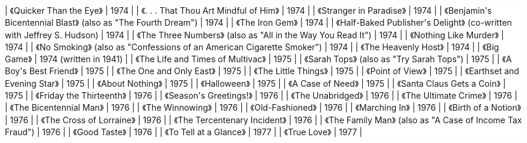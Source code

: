 | 《Quicker Than the Eye》                                                                    |          1974          |
| 《. . . That Thou Art Mindful of Him》                                                      |          1974          |
| 《Stranger in Paradise》                                                                    |          1974          |
| 《Benjamin's Bicentennial Blast》 (also as "The Fourth Dream")                              |          1974          |
| 《The Iron Gem》                                                                            |          1974          |
| 《Half-Baked Publisher's Delight》 (co-written with Jeffrey S. Hudson)                      |          1974          |
| 《The Three Numbers》 (also as "All in the Way You Read It")                                |          1974          |
| 《Nothing Like Murder》                                                                     |          1974          |
| 《No Smoking》 (also as "Confessions of an American Cigarette Smoker")                      |          1974          |
| 《The Heavenly Host》                                                                       |          1974          |
| 《Big Game》                                                                                | 1974 (written in 1941) |
| 《The Life and Times of Multivac》                                                          |          1975          |
| 《Sarah Tops》 (also as "Try Sarah Tops")                                                   |          1975          |
| 《A Boy's Best Friend》                                                                     |          1975          |
| 《The One and Only East》                                                                   |          1975          |
| 《The Little Things》                                                                       |          1975          |
| 《Point of View》                                                                           |          1975          |
| 《Earthset and Evening Star》                                                               |          1975          |
| 《About Nothing》                                                                           |          1975          |
| 《Halloween》                                                                               |          1975          |
| 《A Case of Need》                                                                          |          1975          |
| 《Santa Claus Gets a Coin》                                                                 |          1975          |
| 《Friday the Thirteenth》                                                                   |          1976          |
| 《Season's Greetings!》                                                                     |          1976          |
| 《The Unabridged》                                                                          |          1976          |
| 《The Ultimate Crime》                                                                      |          1976          |
| 《The Bicentennial Man》                                                                    |          1976          |
| 《The Winnowing》                                                                           |          1976          |
| 《Old-Fashioned》                                                                           |          1976          |
| 《Marching In》                                                                             |          1976          |
| 《Birth of a Notion》                                                                       |          1976          |
| 《The Cross of Lorraine》                                                                   |          1976          |
| 《The Tercentenary Incident》                                                               |          1976          |
| 《The Family Man》 (also as "A Case of Income Tax Fraud")                                   |          1976          |
| 《Good Taste》                                                                              |          1976          |
| 《To Tell at a Glance》                                                                     |          1977          |
| 《True Love》                                                                               |          1977          |